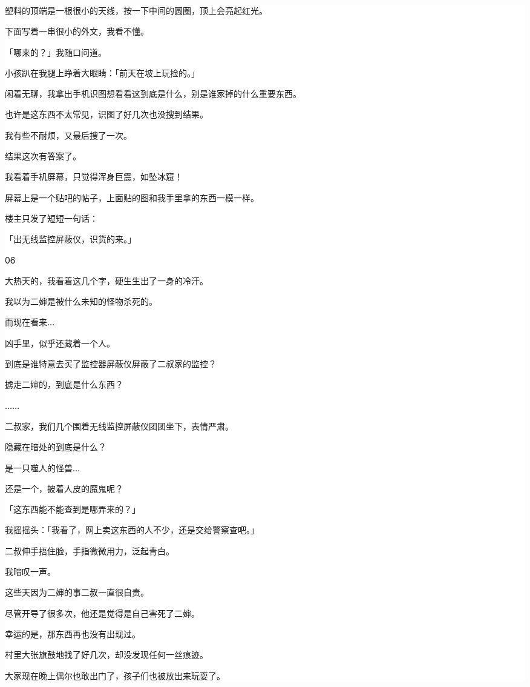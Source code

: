 塑料的顶端是一根很小的天线，按一下中间的圆圈，顶上会亮起红光。

下面写着一串很小的外文，我看不懂。

「哪来的？」我随口问道。

小孩趴在我腿上睁着大眼睛：「前天在坡上玩捡的。」

闲着无聊，我拿出手机识图想看看这到底是什么，别是谁家掉的什么重要东西。

也许是这东西不太常见，识图了好几次也没搜到结果。

我有些不耐烦，又最后搜了一次。

结果这次有答案了。

我看着手机屏幕，只觉得浑身巨震，如坠冰窟！

屏幕上是一个贴吧的帖子，上面贴的图和我手里拿的东西一模一样。

楼主只发了短短一句话：

「出无线监控屏蔽仪，识货的来。」

06

大热天的，我看着这几个字，硬生生出了一身的冷汗。

我以为二婶是被什么未知的怪物杀死的。

而现在看来…

凶手里，似乎还藏着一个人。

到底是谁特意去买了监控器屏蔽仪屏蔽了二叔家的监控？

掳走二婶的，到底是什么东西？

……

二叔家，我们几个围着无线监控屏蔽仪团团坐下，表情严肃。

隐藏在暗处的到底是什么？

是一只噬人的怪兽…

还是一个，披着人皮的魔鬼呢？

「这东西能不能查到是哪弄来的？」

我摇摇头：「我看了，网上卖这东西的人不少，还是交给警察查吧。」

二叔伸手捂住脸，手指微微用力，泛起青白。

我暗叹一声。

这些天因为二婶的事二叔一直很自责。

尽管开导了很多次，他还是觉得是自己害死了二婶。

幸运的是，那东西再也没有出现过。

村里大张旗鼓地找了好几次，却没发现任何一丝痕迹。

大家现在晚上偶尔也敢出门了，孩子们也被放出来玩耍了。
